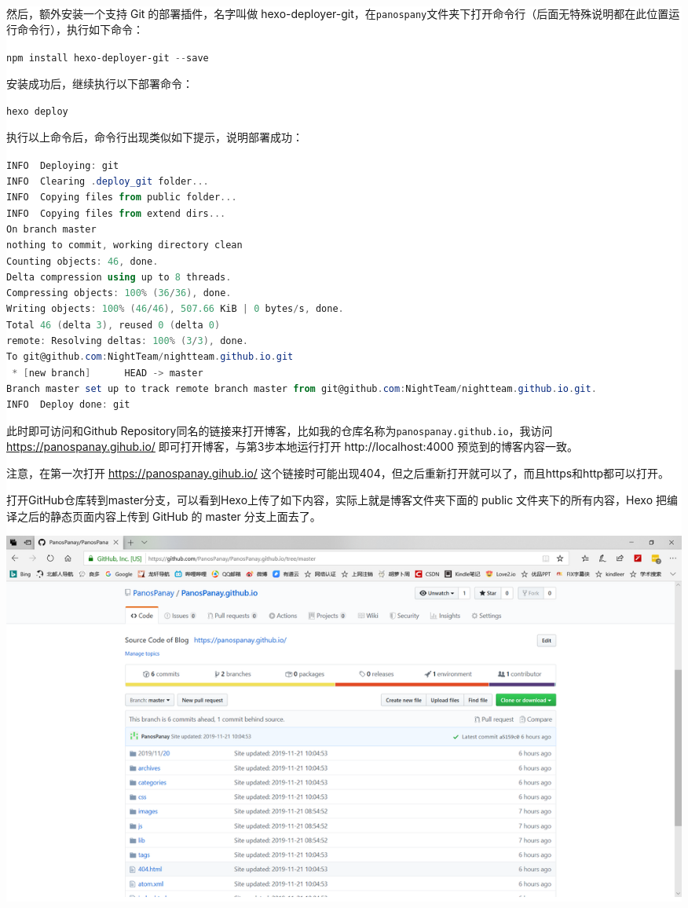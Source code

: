 然后，额外安装一个支持 Git 的部署插件，名字叫做 hexo-deployer-git，在`panospany`文件夹下打开命令行（后面无特殊说明都在此位置运行命令行），执行如下命令：

```powershell
npm install hexo-deployer-git --save
```

安装成功后，继续执行以下部署命令：

```powershell
hexo deploy
```

执行以上命令后，命令行出现类似如下提示，说明部署成功：

```powershell
INFO  Deploying: git
INFO  Clearing .deploy_git folder...
INFO  Copying files from public folder...
INFO  Copying files from extend dirs...
On branch master
nothing to commit, working directory clean
Counting objects: 46, done.
Delta compression using up to 8 threads.
Compressing objects: 100% (36/36), done.
Writing objects: 100% (46/46), 507.66 KiB | 0 bytes/s, done.
Total 46 (delta 3), reused 0 (delta 0)
remote: Resolving deltas: 100% (3/3), done.
To git@github.com:NightTeam/nightteam.github.io.git
 * [new branch]      HEAD -> master
Branch master set up to track remote branch master from git@github.com:NightTeam/nightteam.github.io.git.
INFO  Deploy done: git
```

此时即可访问和Github Repository同名的链接来打开博客，比如我的仓库名称为`panospanay.github.io`，我访问 https://panospanay.gihub.io/ 即可打开博客，与第3步本地运行打开 http://localhost:4000 预览到的博客内容一致。

注意，在第一次打开 https://panospanay.gihub.io/ 这个链接时可能出现404，但之后重新打开就可以了，而且https和http都可以打开。

打开GitHub仓库转到master分支，可以看到Hexo上传了如下内容，实际上就是博客文件夹下面的 public 文件夹下的所有内容，Hexo 把编译之后的静态页面内容上传到 GitHub 的 master 分支上面去了。

![github-master](./github-blog/github-master.png)
